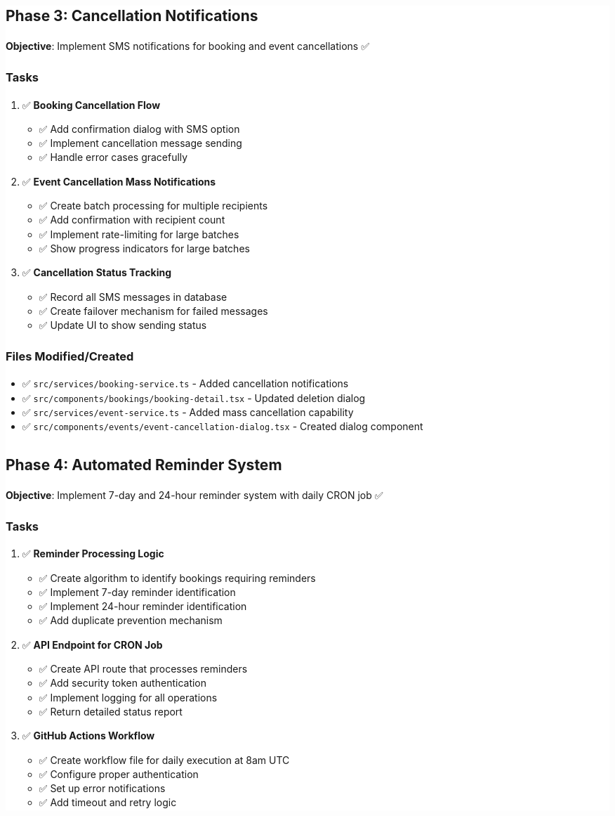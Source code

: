 ## Phase 3: Cancellation Notifications

**Objective**: Implement SMS notifications for booking and event cancellations ✅

### Tasks

1. ✅ **Booking Cancellation Flow**
   - ✅ Add confirmation dialog with SMS option
   - ✅ Implement cancellation message sending
   - ✅ Handle error cases gracefully

2. ✅ **Event Cancellation Mass Notifications**
   - ✅ Create batch processing for multiple recipients
   - ✅ Add confirmation with recipient count
   - ✅ Implement rate-limiting for large batches
   - ✅ Show progress indicators for large batches

3. ✅ **Cancellation Status Tracking**
   - ✅ Record all SMS messages in database
   - ✅ Create failover mechanism for failed messages
   - ✅ Update UI to show sending status

### Files Modified/Created

- ✅ `src/services/booking-service.ts` - Added cancellation notifications
- ✅ `src/components/bookings/booking-detail.tsx` - Updated deletion dialog
- ✅ `src/services/event-service.ts` - Added mass cancellation capability
- ✅ `src/components/events/event-cancellation-dialog.tsx` - Created dialog component

## Phase 4: Automated Reminder System

**Objective**: Implement 7-day and 24-hour reminder system with daily CRON job ✅

### Tasks

1. ✅ **Reminder Processing Logic**
   - ✅ Create algorithm to identify bookings requiring reminders
   - ✅ Implement 7-day reminder identification
   - ✅ Implement 24-hour reminder identification
   - ✅ Add duplicate prevention mechanism

2. ✅ **API Endpoint for CRON Job**
   - ✅ Create API route that processes reminders
   - ✅ Add security token authentication
   - ✅ Implement logging for all operations
   - ✅ Return detailed status report

3. ✅ **GitHub Actions Workflow**
   - ✅ Create workflow file for daily execution at 8am UTC
   - ✅ Configure proper authentication
   - ✅ Set up error notifications
   - ✅ Add timeout and retry logic
